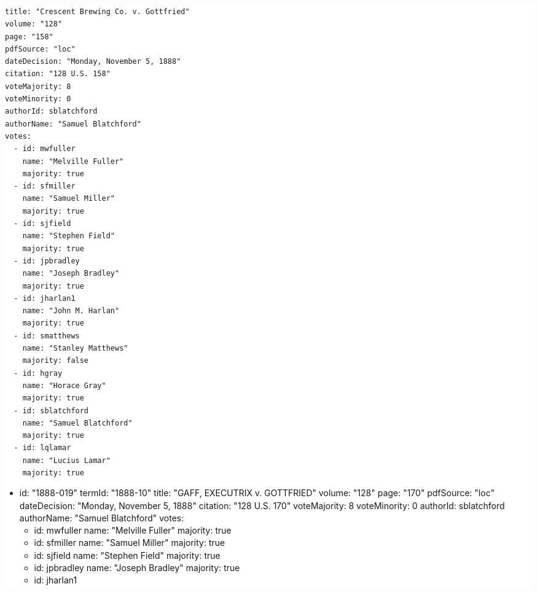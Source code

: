     title: "Crescent Brewing Co. v. Gottfried"
    volume: "128"
    page: "158"
    pdfSource: "loc"
    dateDecision: "Monday, November 5, 1888"
    citation: "128 U.S. 158"
    voteMajority: 8
    voteMinority: 0
    authorId: sblatchford
    authorName: "Samuel Blatchford"
    votes:
      - id: mwfuller
        name: "Melville Fuller"
        majority: true
      - id: sfmiller
        name: "Samuel Miller"
        majority: true
      - id: sjfield
        name: "Stephen Field"
        majority: true
      - id: jpbradley
        name: "Joseph Bradley"
        majority: true
      - id: jharlan1
        name: "John M. Harlan"
        majority: true
      - id: smatthews
        name: "Stanley Matthews"
        majority: false
      - id: hgray
        name: "Horace Gray"
        majority: true
      - id: sblatchford
        name: "Samuel Blatchford"
        majority: true
      - id: lqlamar
        name: "Lucius Lamar"
        majority: true
  - id: "1888-019"
    termId: "1888-10"
    title: "GAFF, EXECUTRIX v. GOTTFRIED"
    volume: "128"
    page: "170"
    pdfSource: "loc"
    dateDecision: "Monday, November 5, 1888"
    citation: "128 U.S. 170"
    voteMajority: 8
    voteMinority: 0
    authorId: sblatchford
    authorName: "Samuel Blatchford"
    votes:
      - id: mwfuller
        name: "Melville Fuller"
        majority: true
      - id: sfmiller
        name: "Samuel Miller"
        majority: true
      - id: sjfield
        name: "Stephen Field"
        majority: true
      - id: jpbradley
        name: "Joseph Bradley"
        majority: true
      - id: jharlan1